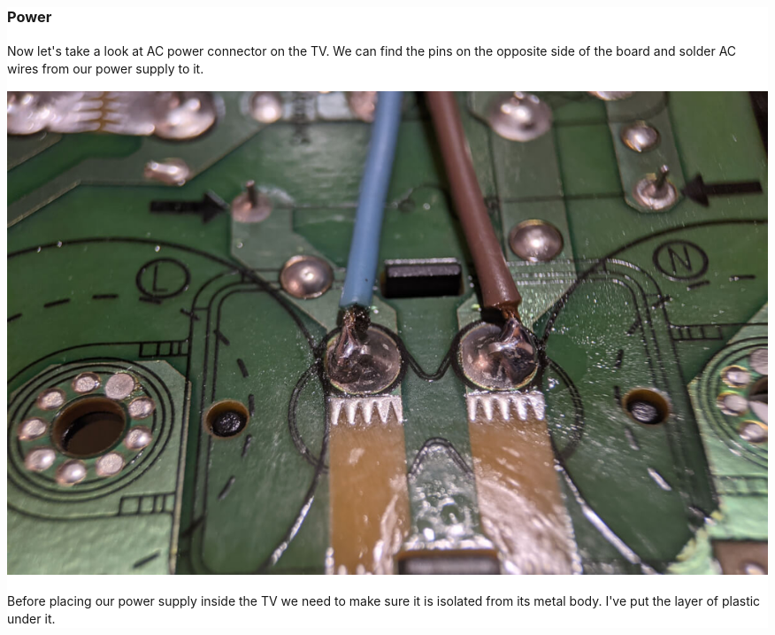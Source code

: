 ### Power

Now let's take a look at AC power connector on the TV. We can find the pins on the opposite side of the board and solder AC wires from our power supply to it.

![image](/img/building-wifi-ir-remote-control-for-any-tv-with-esp8266-and-esphome/ac_wires.jpg)

Before placing our power supply inside the TV we need to make sure it is isolated from its metal body. I've put the layer of plastic under it.
